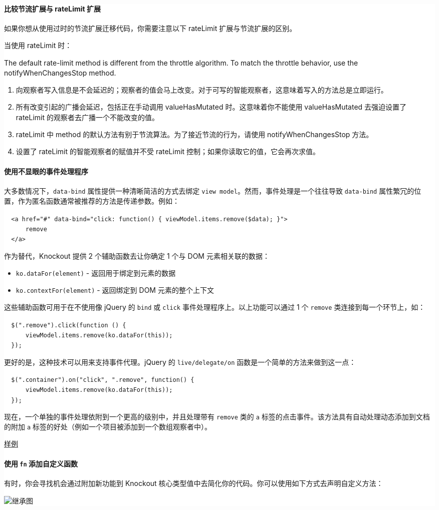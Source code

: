 #### 比较节流扩展与 rateLimit 扩展

如果你想从使用过时的节流扩展迁移代码，你需要注意以下 rateLimit 扩展与节流扩展的区别。

当使用 rateLimit 时：

The default rate-limit method is different from the throttle algorithm. To match the throttle behavior, use the notifyWhenChangesStop method.

1. 向观察者写入信息是不会延迟的；观察者的值会马上改变。对于可写的智能观察者，这意味着写入的方法总是立即运行。

1. 所有改变引起的广播会延迟，包括正在手动调用 valueHasMutated 时。这意味着你不能使用 valueHasMutated 去强迫设置了 rateLimit 的观察者去广播一个不能改变的值。

1. rateLimit 中 method 的默认方法有别于节流算法。为了接近节流的行为，请使用 notifyWhenChangesStop 方法。

1. 设置了 rateLimit 的智能观察者的赋值并不受 rateLimit 控制；如果你读取它的值，它会再次求值。

#### 使用不显眼的事件处理程序

大多数情况下，`data-bind` 属性提供一种清晰简洁的方式去绑定 `view model`。然而，事件处理是一个往往导致 `data-bind` 属性繁冗的位置，作为匿名函数通常被推荐的方法是传递参数。例如：

```
  <a href="#" data-bind="click: function() { viewModel.items.remove($data); }">
      remove
  </a>
```

作为替代，Knockout 提供 2 个辅助函数去让你确定 1 个与 DOM 元素相关联的数据：

* `ko.dataFor(element)` - 返回用于绑定到元素的数据

* `ko.contextFor(element)` - 返回绑定到 DOM 元素的整个上下文

这些辅助函数可用于在不使用像 jQuery 的 `bind` 或 `click` 事件处理程序上。以上功能可以通过 1 个 `remove` 类连接到每一个环节上，如：

```
  $(".remove").click(function () {
      viewModel.items.remove(ko.dataFor(this));
  });
```

更好的是，这种技术可以用来支持事件代理。jQuery 的 `live/delegate/on` 函数是一个简单的方法来做到这一点：

```
  $(".container").on("click", ".remove", function() {
      viewModel.items.remove(ko.dataFor(this));
  });
```

现在，一个单独的事件处理依附到一个更高的级别中，并且处理带有 `remove` 类的 `a` 标签的点击事件。该方法具有自动处理动态添加到文档的附加 `a` 标签的好处（例如一个项目被添加到一个数组观察者中）。

[样例](http://knockoutjs.com/documentation/unobtrusive-event-handling.html)

#### 使用 `fn` 添加自定义函数

有时，你会寻找机会通过附加新功能到 Knockout 核心类型值中去简化你的代码。你可以使用如下方式去声明自定义方法：

![继承图](http://knockoutjs.com/documentation/images/fn/type-hierarchy.png)
